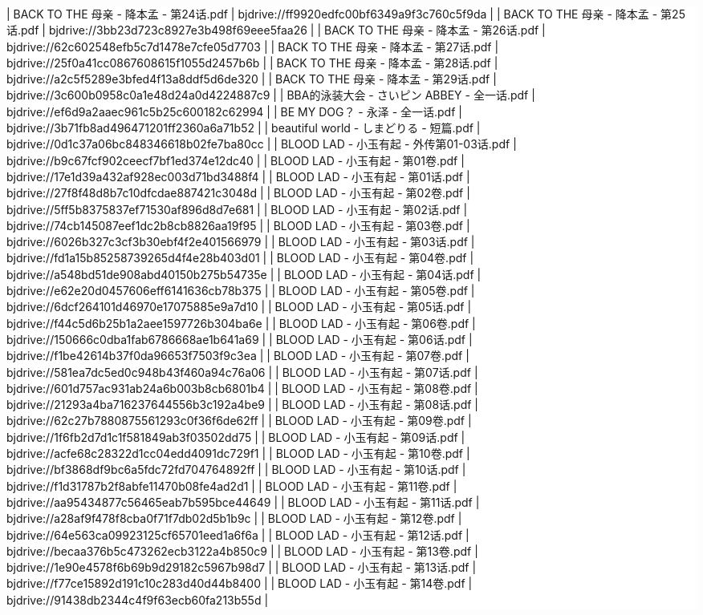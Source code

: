 | BACK TO THE 母亲 - 降本孟 - 第24话.pdf | bjdrive://ff9920edfc00bf6349a9f3c760c5f9da |
| BACK TO THE 母亲 - 降本孟 - 第25话.pdf | bjdrive://3bb23d723c8927e3b498f69eee5faa26 |
| BACK TO THE 母亲 - 降本孟 - 第26话.pdf | bjdrive://62c602548efb5c7d1478e7cfe05d7703 |
| BACK TO THE 母亲 - 降本孟 - 第27话.pdf | bjdrive://25f0a41cc0867608615f1055d2457b6b |
| BACK TO THE 母亲 - 降本孟 - 第28话.pdf | bjdrive://a2c5f5289e3bfed4f13a8ddf5d6de320 |
| BACK TO THE 母亲 - 降本孟 - 第29话.pdf | bjdrive://3c600b0958c0a1e48d24a0d4224887c9 |
| BBA的泳装大会 - さいピン ABBEY - 全一话.pdf | bjdrive://ef6d9a2aaec961c5b25c600182c62994 |
| BE MY DOG？ - 永泽 - 全一话.pdf | bjdrive://3b71fb8ad496471201ff2360a6a71b52 |
| beautiful world - しまどりる - 短篇.pdf | bjdrive://0d1c37a06bc848346618b02fe7ba80cc |
| BLOOD LAD - 小玉有起 - 外传第01-03话.pdf | bjdrive://b9c67fcf902ceecf7bf1ed374e12dc40 |
| BLOOD LAD - 小玉有起 - 第01卷.pdf | bjdrive://17e1d39a432af928ec003d71bd3488f4 |
| BLOOD LAD - 小玉有起 - 第01话.pdf | bjdrive://27f8f48d8b7c10dfcdae887421c3048d |
| BLOOD LAD - 小玉有起 - 第02卷.pdf | bjdrive://5ff5b8375837ef71530af896d8d7e681 |
| BLOOD LAD - 小玉有起 - 第02话.pdf | bjdrive://74cb145087eef1dc2b8cb8826aa19f95 |
| BLOOD LAD - 小玉有起 - 第03卷.pdf | bjdrive://6026b327c3cf3b30ebf4f2e401566979 |
| BLOOD LAD - 小玉有起 - 第03话.pdf | bjdrive://fd1a15b85258739265d4f4e28b403d01 |
| BLOOD LAD - 小玉有起 - 第04卷.pdf | bjdrive://a548bd51de908abd40150b275b54735e |
| BLOOD LAD - 小玉有起 - 第04话.pdf | bjdrive://e62e20d0457606eff6141636cb78b375 |
| BLOOD LAD - 小玉有起 - 第05卷.pdf | bjdrive://6dcf264101d46970e17075885e9a7d10 |
| BLOOD LAD - 小玉有起 - 第05话.pdf | bjdrive://f44c5d6b25b1a2aee1597726b304ba6e |
| BLOOD LAD - 小玉有起 - 第06卷.pdf | bjdrive://150666c0dba1fab6786668ae1b641a69 |
| BLOOD LAD - 小玉有起 - 第06话.pdf | bjdrive://f1be42614b37f0da96653f7503f9c3ea |
| BLOOD LAD - 小玉有起 - 第07卷.pdf | bjdrive://581ea7dc5ed0c948b43f460a94c76a06 |
| BLOOD LAD - 小玉有起 - 第07话.pdf | bjdrive://601d757ac931ab24a6b003b8cb6801b4 |
| BLOOD LAD - 小玉有起 - 第08卷.pdf | bjdrive://21293a4ba716237644556b3c192a4be9 |
| BLOOD LAD - 小玉有起 - 第08话.pdf | bjdrive://62c27b7880875561293c0f36f6de62ff |
| BLOOD LAD - 小玉有起 - 第09卷.pdf | bjdrive://1f6fb2d7d1c1f581849ab3f03502dd75 |
| BLOOD LAD - 小玉有起 - 第09话.pdf | bjdrive://acfe68c28322d1cc04edd4091dc729f1 |
| BLOOD LAD - 小玉有起 - 第10卷.pdf | bjdrive://bf3868df9bc6a5fdc72fd704764892ff |
| BLOOD LAD - 小玉有起 - 第10话.pdf | bjdrive://f1d31787b2f8abfe11470b08fe4ad2d1 |
| BLOOD LAD - 小玉有起 - 第11卷.pdf | bjdrive://aa95434877c56465eab7b595bce44649 |
| BLOOD LAD - 小玉有起 - 第11话.pdf | bjdrive://a28af9f478f8cba0f71f7db02d5b1b9c |
| BLOOD LAD - 小玉有起 - 第12卷.pdf | bjdrive://64e563ca09923125cf65701eed1a6f6a |
| BLOOD LAD - 小玉有起 - 第12话.pdf | bjdrive://becaa376b5c473262ecb3122a4b850c9 |
| BLOOD LAD - 小玉有起 - 第13卷.pdf | bjdrive://1e90e4578f6b69b9d29182c5967b98d7 |
| BLOOD LAD - 小玉有起 - 第13话.pdf | bjdrive://f77ce15892d191c10c283d40d44b8400 |
| BLOOD LAD - 小玉有起 - 第14卷.pdf | bjdrive://91438db2344c4f9f63ecb60fa213b55d |